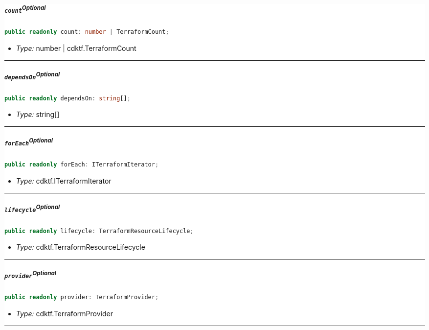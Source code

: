 ##### `count`<sup>Optional</sup> <a name="count" id="@cdktf/provider-okta.policyProfileEnrollment.PolicyProfileEnrollment.property.count"></a>

```typescript
public readonly count: number | TerraformCount;
```

- *Type:* number | cdktf.TerraformCount

---

##### `dependsOn`<sup>Optional</sup> <a name="dependsOn" id="@cdktf/provider-okta.policyProfileEnrollment.PolicyProfileEnrollment.property.dependsOn"></a>

```typescript
public readonly dependsOn: string[];
```

- *Type:* string[]

---

##### `forEach`<sup>Optional</sup> <a name="forEach" id="@cdktf/provider-okta.policyProfileEnrollment.PolicyProfileEnrollment.property.forEach"></a>

```typescript
public readonly forEach: ITerraformIterator;
```

- *Type:* cdktf.ITerraformIterator

---

##### `lifecycle`<sup>Optional</sup> <a name="lifecycle" id="@cdktf/provider-okta.policyProfileEnrollment.PolicyProfileEnrollment.property.lifecycle"></a>

```typescript
public readonly lifecycle: TerraformResourceLifecycle;
```

- *Type:* cdktf.TerraformResourceLifecycle

---

##### `provider`<sup>Optional</sup> <a name="provider" id="@cdktf/provider-okta.policyProfileEnrollment.PolicyProfileEnrollment.property.provider"></a>

```typescript
public readonly provider: TerraformProvider;
```

- *Type:* cdktf.TerraformProvider

---
